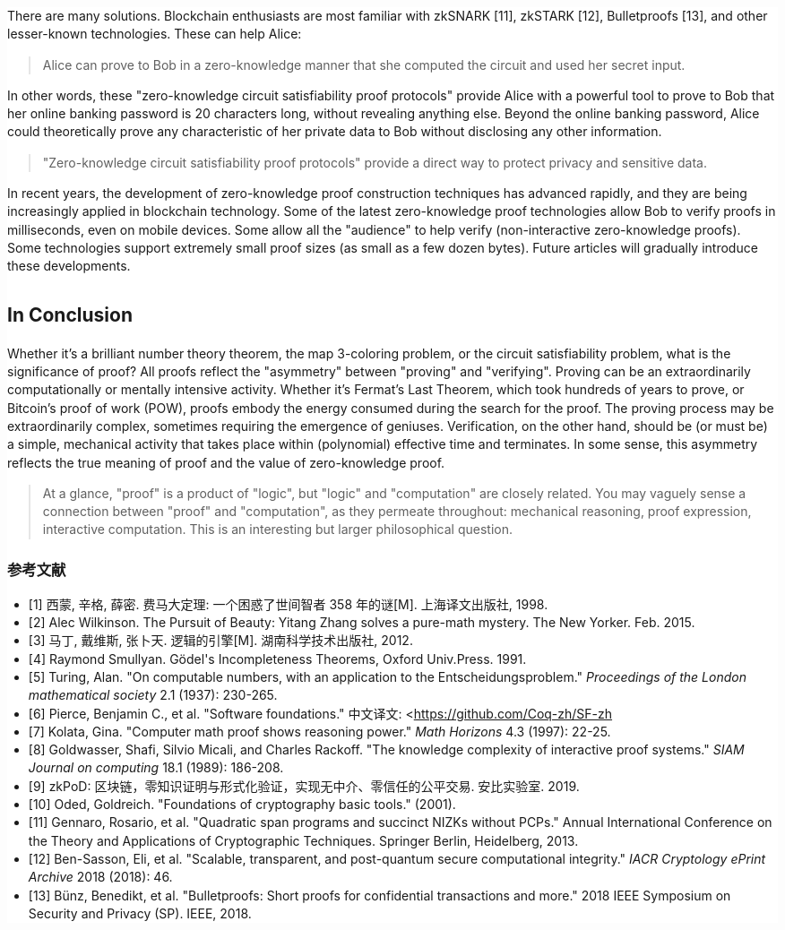 There are many solutions. Blockchain enthusiasts are most familiar with zkSNARK [11], zkSTARK [12], Bulletproofs [13], and other lesser-known technologies. These can help Alice:

> Alice can prove to Bob in a zero-knowledge manner that she computed the circuit and used her secret input.

In other words, these "zero-knowledge circuit satisfiability proof protocols" provide Alice with a powerful tool to prove to Bob that her online banking password is 20 characters long, without revealing anything else. Beyond the online banking password, Alice could theoretically prove any characteristic of her private data to Bob without disclosing any other information.

> "Zero-knowledge circuit satisfiability proof protocols" provide a direct way to protect privacy and sensitive data.

In recent years, the development of zero-knowledge proof construction techniques has advanced rapidly, and they are being increasingly applied in blockchain technology. Some of the latest zero-knowledge proof technologies allow Bob to verify proofs in milliseconds, even on mobile devices. Some allow all the "audience" to help verify (non-interactive zero-knowledge proofs). Some technologies support extremely small proof sizes (as small as a few dozen bytes). Future articles will gradually introduce these developments.

## In Conclusion

Whether it’s a brilliant number theory theorem, the map 3-coloring problem, or the circuit satisfiability problem, what is the significance of proof? All proofs reflect the "asymmetry" between "proving" and "verifying". Proving can be an extraordinarily computationally or mentally intensive activity. Whether it’s Fermat’s Last Theorem, which took hundreds of years to prove, or Bitcoin’s proof of work (POW), proofs embody the energy consumed during the search for the proof. The proving process may be extraordinarily complex, sometimes requiring the emergence of geniuses. Verification, on the other hand, should be (or must be) a simple, mechanical activity that takes place within (polynomial) effective time and terminates. In some sense, this asymmetry reflects the true meaning of proof and the value of zero-knowledge proof.

> At a glance, "proof" is a product of "logic", but "logic" and "computation" are closely related. You may vaguely sense a connection between "proof" and "computation", as they permeate throughout: mechanical reasoning, proof expression, interactive computation. This is an interesting but larger philosophical question.




### 参考文献

+ [1] 西蒙, 辛格, 薛密. 费马大定理: 一个困惑了世间智者 358 年的谜[M]. 上海译文出版社, 1998.
+ [2]  Alec Wilkinson. The Pursuit of Beauty: Yitang Zhang solves a pure-math mystery. The New Yorker. Feb. 2015.
+ [3] 马丁, 戴维斯, 张卜天. 逻辑的引擎[M]. 湖南科学技术出版社, 2012.
+ [4] Raymond Smullyan. Gödel's Incompleteness Theorems, Oxford Univ.Press. 1991.
+ [5] Turing, Alan. "On computable numbers, with an application to the Entscheidungsproblem." *Proceedings of the London mathematical society* 2.1 (1937): 230-265.
+ [6] Pierce, Benjamin C., et al. "Software foundations." 中文译文: <https://github.com/Coq-zh/SF-zh
+ [7] Kolata, Gina. "Computer math proof shows reasoning power." *Math Horizons* 4.3 (1997): 22-25.
+ [8] Goldwasser, Shafi, Silvio Micali, and Charles Rackoff. "The knowledge complexity of interactive proof systems." *SIAM Journal on computing* 18.1 (1989): 186-208.
+ [9] zkPoD: 区块链，零知识证明与形式化验证，实现无中介、零信任的公平交易. 安比实验室. 2019.
+ [10] Oded, Goldreich. "Foundations of cryptography basic tools." (2001). 
+ [11] Gennaro, Rosario, et al. "Quadratic span programs and succinct NIZKs without PCPs." Annual
  International Conference on the Theory and Applications of Cryptographic Techniques. Springer Berlin, Heidelberg, 2013.
+ [12] Ben-Sasson, Eli, et al. "Scalable, transparent, and post-quantum secure computational integrity." *IACR Cryptology ePrint Archive* 2018 (2018): 46.
+ [13] Bünz, Benedikt, et al. "Bulletproofs: Short proofs for confidential transactions and more." 2018
  IEEE Symposium on Security and Privacy (SP). IEEE, 2018.

